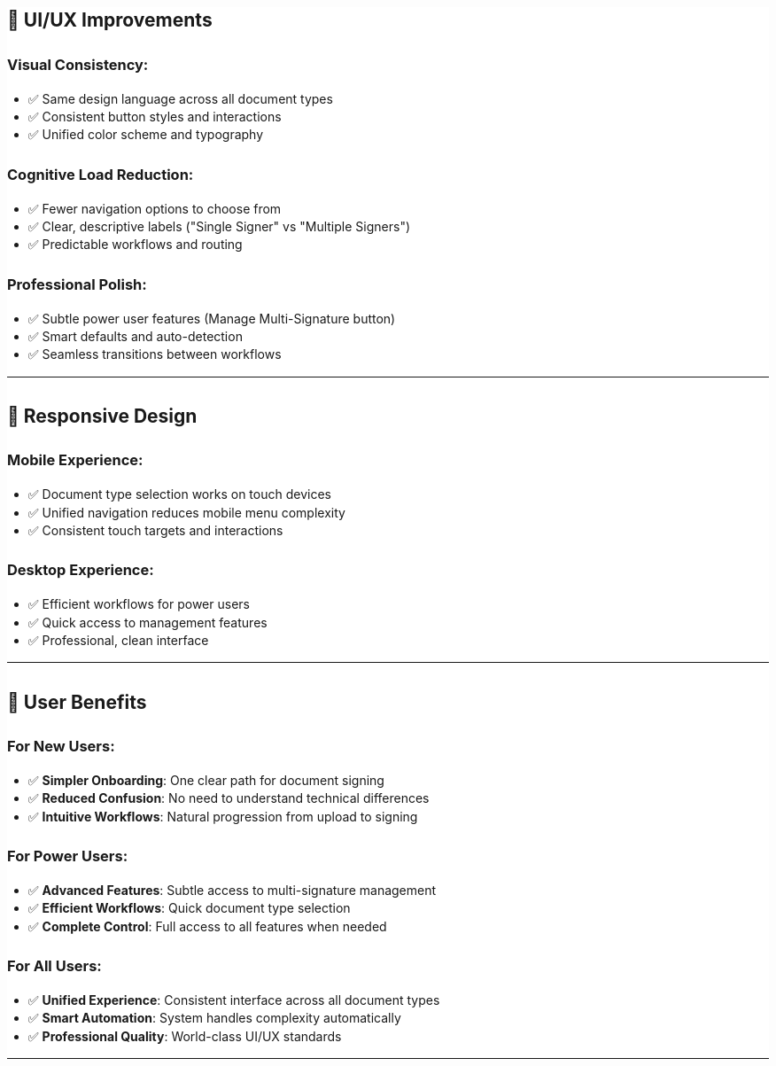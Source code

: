 
## 🎨 **UI/UX Improvements**

### **Visual Consistency**:
- ✅ Same design language across all document types
- ✅ Consistent button styles and interactions
- ✅ Unified color scheme and typography

### **Cognitive Load Reduction**:
- ✅ Fewer navigation options to choose from
- ✅ Clear, descriptive labels ("Single Signer" vs "Multiple Signers")
- ✅ Predictable workflows and routing

### **Professional Polish**:
- ✅ Subtle power user features (Manage Multi-Signature button)
- ✅ Smart defaults and auto-detection
- ✅ Seamless transitions between workflows

---

## 📱 **Responsive Design**

### **Mobile Experience**:
- ✅ Document type selection works on touch devices
- ✅ Unified navigation reduces mobile menu complexity
- ✅ Consistent touch targets and interactions

### **Desktop Experience**:
- ✅ Efficient workflows for power users
- ✅ Quick access to management features
- ✅ Professional, clean interface

---

## 🚀 **User Benefits**

### **For New Users**:
- ✅ **Simpler Onboarding**: One clear path for document signing
- ✅ **Reduced Confusion**: No need to understand technical differences
- ✅ **Intuitive Workflows**: Natural progression from upload to signing

### **For Power Users**:
- ✅ **Advanced Features**: Subtle access to multi-signature management
- ✅ **Efficient Workflows**: Quick document type selection
- ✅ **Complete Control**: Full access to all features when needed

### **For All Users**:
- ✅ **Unified Experience**: Consistent interface across all document types
- ✅ **Smart Automation**: System handles complexity automatically
- ✅ **Professional Quality**: World-class UI/UX standards

---
